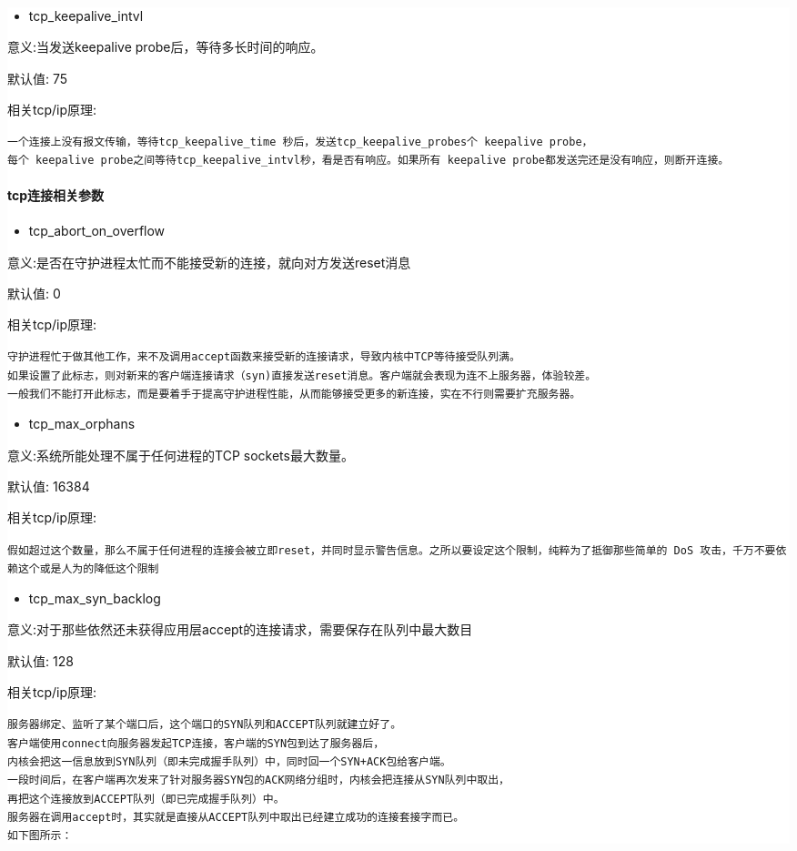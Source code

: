 - tcp_keepalive_intvl

意义:当发送keepalive probe后，等待多长时间的响应。

默认值: 75


	
相关tcp/ip原理:

	一个连接上没有报文传输，等待tcp_keepalive_time 秒后，发送tcp_keepalive_probes个 keepalive probe，
	每个 keepalive probe之间等待tcp_keepalive_intvl秒，看是否有响应。如果所有 keepalive probe都发送完还是没有响应，则断开连接。
	
	
#### tcp连接相关参数

- tcp_abort_on_overflow

意义:是否在守护进程太忙而不能接受新的连接，就向对方发送reset消息

默认值: 0

相关tcp/ip原理:

	守护进程忙于做其他工作，来不及调用accept函数来接受新的连接请求，导致内核中TCP等待接受队列满。
	如果设置了此标志，则对新来的客户端连接请求（syn)直接发送reset消息。客户端就会表现为连不上服务器，体验较差。
	一般我们不能打开此标志，而是要着手于提高守护进程性能，从而能够接受更多的新连接，实在不行则需要扩充服务器。

- tcp_max_orphans

意义:系统所能处理不属于任何进程的TCP sockets最大数量。

默认值: 16384

相关tcp/ip原理:

	假如超过这个数量，那么不属于任何进程的连接会被立即reset，并同时显示警告信息。之所以要设定这个限制，纯粹为了抵御那些简单的 DoS 攻击，千万不要依赖这个或是人为的降低这个限制

- tcp_max_syn_backlog

意义:对于那些依然还未获得应用层accept的连接请求，需要保存在队列中最大数目

默认值: 128

相关tcp/ip原理:

	服务器绑定、监听了某个端口后，这个端口的SYN队列和ACCEPT队列就建立好了。
	客户端使用connect向服务器发起TCP连接，客户端的SYN包到达了服务器后，
	内核会把这一信息放到SYN队列（即未完成握手队列）中，同时回一个SYN+ACK包给客户端。
	一段时间后，在客户端再次发来了针对服务器SYN包的ACK网络分组时，内核会把连接从SYN队列中取出，
	再把这个连接放到ACCEPT队列（即已完成握手队列）中。
	服务器在调用accept时，其实就是直接从ACCEPT队列中取出已经建立成功的连接套接字而已。
	如下图所示：
